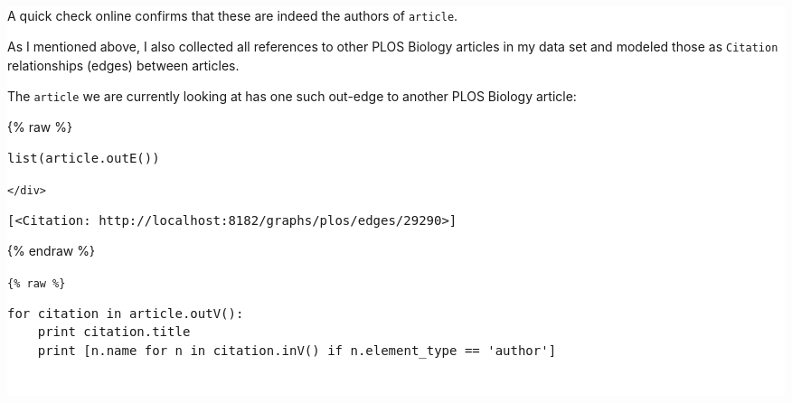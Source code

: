 <div class="cell border-box-sizing text_cell rendered"><div class="inner_cell">
<div class="text_cell_render border-box-sizing rendered_html">
<p>A quick check online confirms that these are indeed the authors of <code>article</code>.</p>

</div>
</div>
</div>
<div class="cell border-box-sizing text_cell rendered"><div class="inner_cell">
<div class="text_cell_render border-box-sizing rendered_html">
<p>As I mentioned above, I also collected all references to other PLOS Biology articles in my data set and modeled those as <code>Citation</code> relationships (edges) between articles.</p>
<p>The <code>article</code> we are currently looking at has one such out-edge to another PLOS Biology article:</p>

</div>
</div>
</div>
    {% raw %}
    
<div class="cell border-box-sizing code_cell rendered">
<div class="input">

<div class="inner_cell">
    <div class="input_area">
<div class=" highlight hl-ipython3"><pre><span></span><span class="nb">list</span><span class="p">(</span><span class="n">article</span><span class="o">.</span><span class="n">outE</span><span class="p">())</span>
</pre></div>

    </div>
</div>
</div>

<div class="output_wrapper">
<div class="output">

<div class="output_area">



<div class="output_text output_subarea output_execute_result">
<pre>[&lt;Citation: http://localhost:8182/graphs/plos/edges/29290&gt;]</pre>
</div>

</div>

</div>
</div>

</div>
    {% endraw %}

    {% raw %}
    
<div class="cell border-box-sizing code_cell rendered">
<div class="input">

<div class="inner_cell">
    <div class="input_area">
<div class=" highlight hl-ipython3"><pre><span></span><span class="k">for</span> <span class="n">citation</span> <span class="ow">in</span> <span class="n">article</span><span class="o">.</span><span class="n">outV</span><span class="p">():</span>
    <span class="nb">print</span> <span class="n">citation</span><span class="o">.</span><span class="n">title</span>
    <span class="nb">print</span> <span class="p">[</span><span class="n">n</span><span class="o">.</span><span class="n">name</span> <span class="k">for</span> <span class="n">n</span> <span class="ow">in</span> <span class="n">citation</span><span class="o">.</span><span class="n">inV</span><span class="p">()</span> <span class="k">if</span> <span class="n">n</span><span class="o">.</span><span class="n">element_type</span> <span class="o">==</span> <span class="s1">&#39;author&#39;</span><span class="p">]</span>